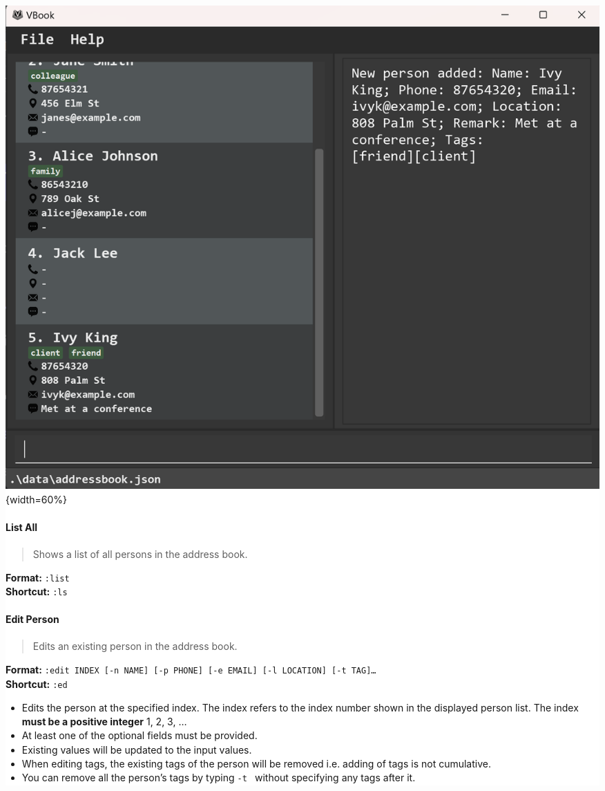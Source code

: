 ![addIvyKing.png](images/addIvyKing.png){width=60%}

#### List All

> Shows a list of all persons in the address book.

**Format:** `:list`\
**Shortcut:** `:ls`

#### Edit Person

> Edits an existing person in the address book.

**Format:** `:edit INDEX [-n NAME] [-p PHONE] [-e EMAIL] [-l LOCATION] [-t TAG]…​`\
**Shortcut:** `:ed​`

* Edits the person at the specified index. The index refers to the index number shown in the displayed person list.
  The index **must be a positive integer** 1, 2, 3, …​
* At least one of the optional fields must be provided.
* Existing values will be updated to the input values.
* When editing tags, the existing tags of the person will be removed i.e. adding of tags is not cumulative.
* You can remove all the person’s tags by typing `-t ` without
  specifying any tags after it.
